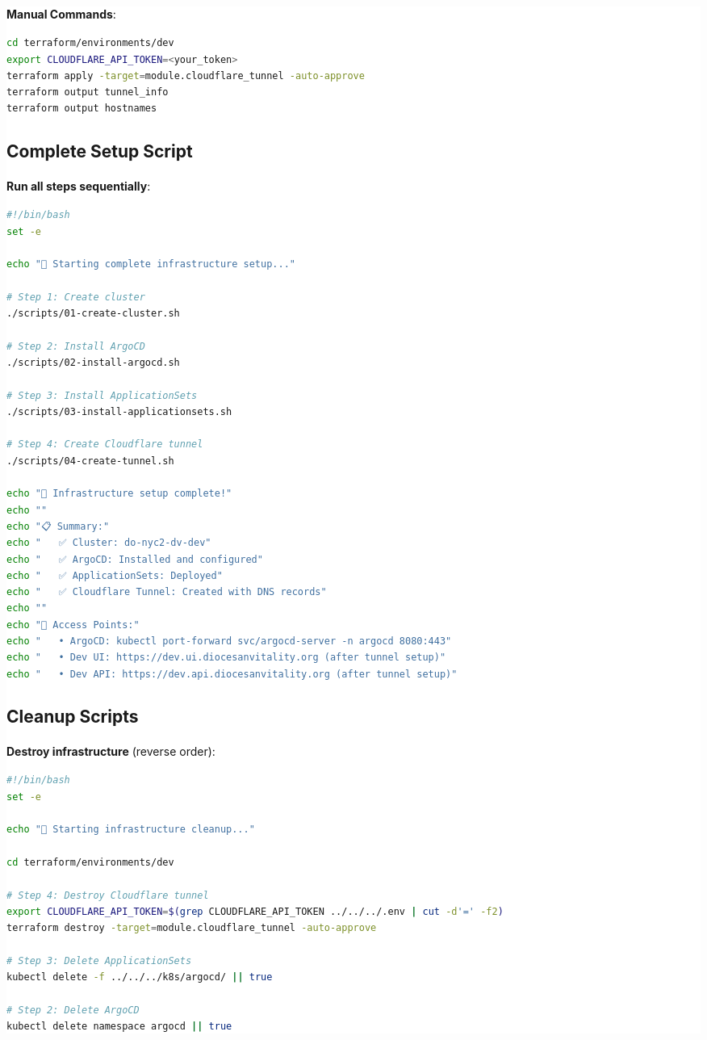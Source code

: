 **Manual Commands**:
```bash
cd terraform/environments/dev
export CLOUDFLARE_API_TOKEN=<your_token>
terraform apply -target=module.cloudflare_tunnel -auto-approve
terraform output tunnel_info
terraform output hostnames
```

## Complete Setup Script

**Run all steps sequentially**:
```bash
#!/bin/bash
set -e

echo "🚀 Starting complete infrastructure setup..."

# Step 1: Create cluster
./scripts/01-create-cluster.sh

# Step 2: Install ArgoCD
./scripts/02-install-argocd.sh

# Step 3: Install ApplicationSets
./scripts/03-install-applicationsets.sh

# Step 4: Create Cloudflare tunnel
./scripts/04-create-tunnel.sh

echo "🎉 Infrastructure setup complete!"
echo ""
echo "📋 Summary:"
echo "   ✅ Cluster: do-nyc2-dv-dev"
echo "   ✅ ArgoCD: Installed and configured"
echo "   ✅ ApplicationSets: Deployed"
echo "   ✅ Cloudflare Tunnel: Created with DNS records"
echo ""
echo "🔗 Access Points:"
echo "   • ArgoCD: kubectl port-forward svc/argocd-server -n argocd 8080:443"
echo "   • Dev UI: https://dev.ui.diocesanvitality.org (after tunnel setup)"
echo "   • Dev API: https://dev.api.diocesanvitality.org (after tunnel setup)"
```

## Cleanup Scripts

**Destroy infrastructure** (reverse order):
```bash
#!/bin/bash
set -e

echo "🧹 Starting infrastructure cleanup..."

cd terraform/environments/dev

# Step 4: Destroy Cloudflare tunnel
export CLOUDFLARE_API_TOKEN=$(grep CLOUDFLARE_API_TOKEN ../../../.env | cut -d'=' -f2)
terraform destroy -target=module.cloudflare_tunnel -auto-approve

# Step 3: Delete ApplicationSets
kubectl delete -f ../../../k8s/argocd/ || true

# Step 2: Delete ArgoCD
kubectl delete namespace argocd || true
```